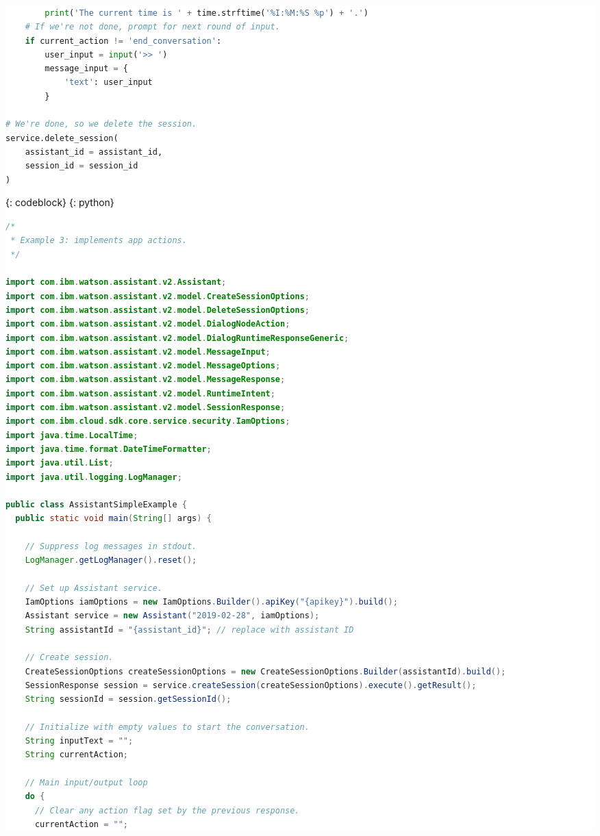 ```python
        print('The current time is ' + time.strftime('%I:%M:%S %p') + '.')
    # If we're not done, prompt for next round of input.
    if current_action != 'end_conversation':
        user_input = input('>> ')
        message_input = {
            'text': user_input
        }

# We're done, so we delete the session.
service.delete_session(
    assistant_id = assistant_id,
    session_id = session_id
)
```
{: codeblock}
{: python}

```java
/*
 * Example 3: implements app actions.
 */

import com.ibm.watson.assistant.v2.Assistant;
import com.ibm.watson.assistant.v2.model.CreateSessionOptions;
import com.ibm.watson.assistant.v2.model.DeleteSessionOptions;
import com.ibm.watson.assistant.v2.model.DialogNodeAction;
import com.ibm.watson.assistant.v2.model.DialogRuntimeResponseGeneric;
import com.ibm.watson.assistant.v2.model.MessageInput;
import com.ibm.watson.assistant.v2.model.MessageOptions;
import com.ibm.watson.assistant.v2.model.MessageResponse;
import com.ibm.watson.assistant.v2.model.RuntimeIntent;
import com.ibm.watson.assistant.v2.model.SessionResponse;
import com.ibm.cloud.sdk.core.service.security.IamOptions;
import java.time.LocalTime;
import java.time.format.DateTimeFormatter;
import java.util.List;
import java.util.logging.LogManager;

public class AssistantSimpleExample {
  public static void main(String[] args) {

    // Suppress log messages in stdout.
    LogManager.getLogManager().reset();

    // Set up Assistant service.
    IamOptions iamOptions = new IamOptions.Builder().apiKey("{apikey}").build();
    Assistant service = new Assistant("2019-02-28", iamOptions);
    String assistantId = "{assistant_id}"; // replace with assistant ID

    // Create session.
    CreateSessionOptions createSessionOptions = new CreateSessionOptions.Builder(assistantId).build();
    SessionResponse session = service.createSession(createSessionOptions).execute().getResult();
    String sessionId = session.getSessionId();

    // Initialize with empty values to start the conversation.
    String inputText = "";
    String currentAction;

    // Main input/output loop
    do {
      // Clear any action flag set by the previous response.
      currentAction = "";

```